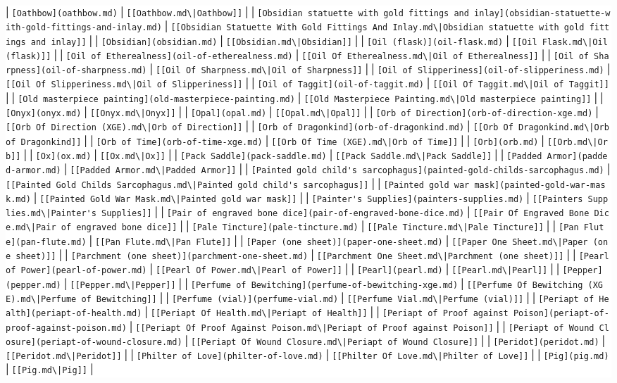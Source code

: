 | `[Oathbow](oathbow.md)` | `[[Oathbow.md\|Oathbow]]` |
| `[Obsidian statuette with gold fittings and inlay](obsidian-statuette-with-gold-fittings-and-inlay.md)` | `[[Obsidian Statuette With Gold Fittings And Inlay.md\|Obsidian statuette with gold fittings and inlay]]` |
| `[Obsidian](obsidian.md)` | `[[Obsidian.md\|Obsidian]]` |
| `[Oil (flask)](oil-flask.md)` | `[[Oil Flask.md\|Oil (flask)]]` |
| `[Oil of Etherealness](oil-of-etherealness.md)` | `[[Oil Of Etherealness.md\|Oil of Etherealness]]` |
| `[Oil of Sharpness](oil-of-sharpness.md)` | `[[Oil Of Sharpness.md\|Oil of Sharpness]]` |
| `[Oil of Slipperiness](oil-of-slipperiness.md)` | `[[Oil Of Slipperiness.md\|Oil of Slipperiness]]` |
| `[Oil of Taggit](oil-of-taggit.md)` | `[[Oil Of Taggit.md\|Oil of Taggit]]` |
| `[Old masterpiece painting](old-masterpiece-painting.md)` | `[[Old Masterpiece Painting.md\|Old masterpiece painting]]` |
| `[Onyx](onyx.md)` | `[[Onyx.md\|Onyx]]` |
| `[Opal](opal.md)` | `[[Opal.md\|Opal]]` |
| `[Orb of Direction](orb-of-direction-xge.md)` | `[[Orb Of Direction (XGE).md\|Orb of Direction]]` |
| `[Orb of Dragonkind](orb-of-dragonkind.md)` | `[[Orb Of Dragonkind.md\|Orb of Dragonkind]]` |
| `[Orb of Time](orb-of-time-xge.md)` | `[[Orb Of Time (XGE).md\|Orb of Time]]` |
| `[Orb](orb.md)` | `[[Orb.md\|Orb]]` |
| `[Ox](ox.md)` | `[[Ox.md\|Ox]]` |
| `[Pack Saddle](pack-saddle.md)` | `[[Pack Saddle.md\|Pack Saddle]]` |
| `[Padded Armor](padded-armor.md)` | `[[Padded Armor.md\|Padded Armor]]` |
| `[Painted gold child's sarcophagus](painted-gold-childs-sarcophagus.md)` | `[[Painted Gold Childs Sarcophagus.md\|Painted gold child's sarcophagus]]` |
| `[Painted gold war mask](painted-gold-war-mask.md)` | `[[Painted Gold War Mask.md\|Painted gold war mask]]` |
| `[Painter's Supplies](painters-supplies.md)` | `[[Painters Supplies.md\|Painter's Supplies]]` |
| `[Pair of engraved bone dice](pair-of-engraved-bone-dice.md)` | `[[Pair Of Engraved Bone Dice.md\|Pair of engraved bone dice]]` |
| `[Pale Tincture](pale-tincture.md)` | `[[Pale Tincture.md\|Pale Tincture]]` |
| `[Pan Flute](pan-flute.md)` | `[[Pan Flute.md\|Pan Flute]]` |
| `[Paper (one sheet)](paper-one-sheet.md)` | `[[Paper One Sheet.md\|Paper (one sheet)]]` |
| `[Parchment (one sheet)](parchment-one-sheet.md)` | `[[Parchment One Sheet.md\|Parchment (one sheet)]]` |
| `[Pearl of Power](pearl-of-power.md)` | `[[Pearl Of Power.md\|Pearl of Power]]` |
| `[Pearl](pearl.md)` | `[[Pearl.md\|Pearl]]` |
| `[Pepper](pepper.md)` | `[[Pepper.md\|Pepper]]` |
| `[Perfume of Bewitching](perfume-of-bewitching-xge.md)` | `[[Perfume Of Bewitching (XGE).md\|Perfume of Bewitching]]` |
| `[Perfume (vial)](perfume-vial.md)` | `[[Perfume Vial.md\|Perfume (vial)]]` |
| `[Periapt of Health](periapt-of-health.md)` | `[[Periapt Of Health.md\|Periapt of Health]]` |
| `[Periapt of Proof against Poison](periapt-of-proof-against-poison.md)` | `[[Periapt Of Proof Against Poison.md\|Periapt of Proof against Poison]]` |
| `[Periapt of Wound Closure](periapt-of-wound-closure.md)` | `[[Periapt Of Wound Closure.md\|Periapt of Wound Closure]]` |
| `[Peridot](peridot.md)` | `[[Peridot.md\|Peridot]]` |
| `[Philter of Love](philter-of-love.md)` | `[[Philter Of Love.md\|Philter of Love]]` |
| `[Pig](pig.md)` | `[[Pig.md\|Pig]]` |